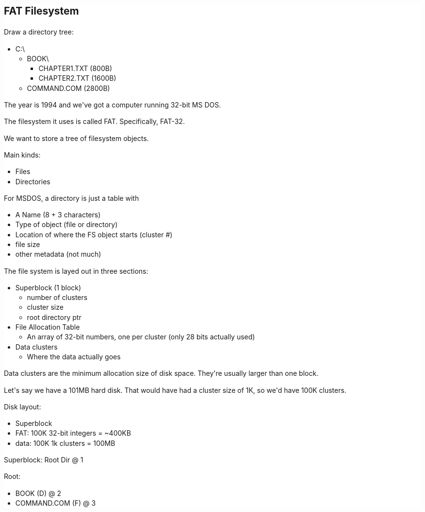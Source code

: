## FAT Filesystem

Draw a directory tree:

 - C:\
   - BOOK\
     - CHAPTER1.TXT (800B)
     - CHAPTER2.TXT (1600B)
   - COMMAND.COM (2800B)

The year is 1994 and we've got a computer running 32-bit MS DOS.

The filesystem it uses is called FAT. Specifically, FAT-32.

We want to store a tree of filesystem objects.

Main kinds:

 - Files
 - Directories

For MSDOS, a directory is just a table with 

 - A Name (8 + 3 characters)
 - Type of object (file or directory)
 - Location of where the FS object starts (cluster #)
 - file size
 - other metadata (not much)

The file system is layed out in three sections:

 - Superblock (1 block)
   - number of clusters
   - cluster size
   - root directory ptr
- File Allocation Table
   - An array of 32-bit numbers, one per cluster (only 28 bits actually used)
 - Data clusters
   - Where the data actually goes

Data clusters are the minimum allocation size of disk space. They're
usually larger than one block.

Let's say we have a 101MB hard disk. That would have had a cluster
size of 1K, so we'd have 100K clusters.

Disk layout:
 - Superblock
 - FAT: 100K 32-bit integers = ~400KB
 - data: 100K 1k clusters = 100MB
 
Superblock: Root Dir @ 1

Root:

- BOOK (D) @ 2
 - COMMAND.COM (F) @ 3
